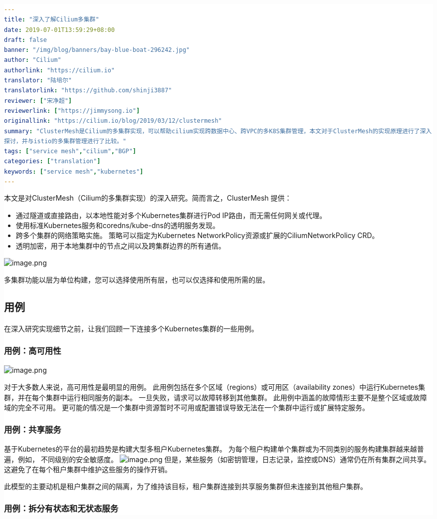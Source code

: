 ```yaml
---
title: "深入了解Cilium多集群"
date: 2019-07-01T13:59:29+08:00
draft: false
banner: "/img/blog/banners/bay-blue-boat-296242.jpg"
author: "Cilium"
authorlink: "https://cilium.io"
translator: "陆培尔"
translatorlink: "https://github.com/shinji3887"
reviewer: ["宋净超"]
reviewerlink: ["https://jimmysong.io"]
originallink: "https://cilium.io/blog/2019/03/12/clustermesh"
summary: "ClusterMesh是Cilium的多集群实现，可以帮助cilium实现跨数据中心、跨VPC的多K8S集群管理，本文对于ClusterMesh的实现原理进行了深入探讨，并与istio的多集群管理进行了比较。"
tags: ["service mesh","cilium","BGP"]
categories: ["translation"]
keywords: ["service mesh","kubernetes"]
---
```


本文是对ClusterMesh（Cilium的多集群实现）的深入研究。简而言之，ClusterMesh 提供：

- 通过隧道或直接路由，以本地性能对多个Kubernetes集群进行Pod IP路由，而无需任何网关或代理。
- 使用标准Kubernetes服务和coredns/kube-dns的透明服务发现。
- 跨多个集群的网络策略实施。 策略可以指定为Kubernetes NetworkPolicy资源或扩展的CiliumNetworkPolicy CRD。
- 透明加密，用于本地集群中的节点之间以及跨集群边界的所有通信。

![image.png](https://upload-images.jianshu.io/upload_images/14871146-f7dca3e31d252eb9.png?imageMogr2/auto-orient/strip%7CimageView2/2/w/1240)

多集群功能以层为单位构建，您可以选择使用所有层，也可以仅选择和使用所需的层。

## 用例

在深入研究实现细节之前，让我们回顾一下连接多个Kubernetes集群的一些用例。

### 用例：高可用性

![image.png](https://upload-images.jianshu.io/upload_images/14871146-5d69ac8aba6c7b47.png?imageMogr2/auto-orient/strip%7CimageView2/2/w/1240)

对于大多数人来说，高可用性是最明显的用例。 此用例包括在多个区域（regions）或可用区（availability zones）中运行Kubernetes集群，并在每个集群中运行相同服务的副本。 一旦失败，请求可以故障转移到其他集群。 此用例中涵盖的故障情形主要不是整个区域或故障域的完全不可用。 更可能的情况是一个集群中资源暂时不可用或配置错误导致无法在一个集群中运行或扩展特定服务。

### 用例：共享服务

基于Kubernetes的平台的最初趋势是构建大型多租户Kubernetes集群。 为每个租户构建单个集群或为不同类别的服务构建集群越来越普遍，例如， 不同级别的安全敏感度。
![image.png](https://upload-images.jianshu.io/upload_images/14871146-c950c8dfbc5a9b0d.png?imageMogr2/auto-orient/strip%7CimageView2/2/w/1240)
但是，某些服务（如密钥管理，日志记录，监控或DNS）通常仍在所有集群之间共享。 这避免了在每个租户集群中维护这些服务的操作开销。

此模型的主要动机是租户集群之间的隔离，为了维持该目标，租户集群连接到共享服务集群但未连接到其他租户集群。

### 用例：拆分有状态和无状态服务
